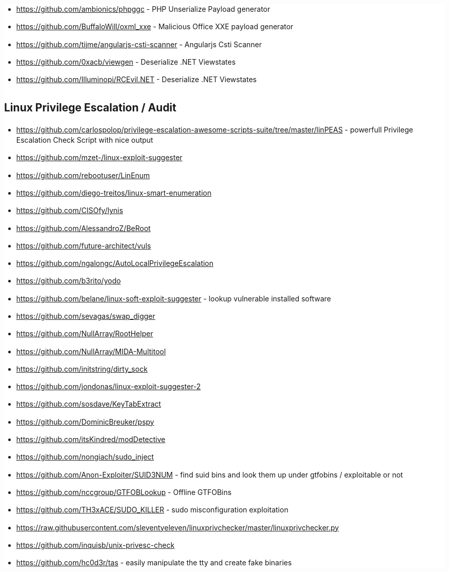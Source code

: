 - https://github.com/ambionics/phpggc - PHP Unserialize Payload generator

- https://github.com/BuffaloWill/oxml_xxe - Malicious Office XXE payload generator

- https://github.com/tijme/angularjs-csti-scanner - Angularjs Csti Scanner

- https://github.com/0xacb/viewgen - Deserialize .NET Viewstates

- https://github.com/Illuminopi/RCEvil.NET - Deserialize .NET Viewstates

## Linux Privilege Escalation / Audit


- https://github.com/carlospolop/privilege-escalation-awesome-scripts-suite/tree/master/linPEAS - powerfull Privilege Escalation Check Script with nice output

- https://github.com/mzet-/linux-exploit-suggester

- https://github.com/rebootuser/LinEnum

- https://github.com/diego-treitos/linux-smart-enumeration

- https://github.com/CISOfy/lynis

- https://github.com/AlessandroZ/BeRoot

- https://github.com/future-architect/vuls

- https://github.com/ngalongc/AutoLocalPrivilegeEscalation

- https://github.com/b3rito/yodo

- https://github.com/belane/linux-soft-exploit-suggester - lookup vulnerable installed software

- https://github.com/sevagas/swap_digger

- https://github.com/NullArray/RootHelper

- https://github.com/NullArray/MIDA-Multitool

- https://github.com/initstring/dirty_sock

- https://github.com/jondonas/linux-exploit-suggester-2

- https://github.com/sosdave/KeyTabExtract

- https://github.com/DominicBreuker/pspy

- https://github.com/itsKindred/modDetective

- https://github.com/nongiach/sudo_inject

- https://github.com/Anon-Exploiter/SUID3NUM - find suid bins and look them up under gtfobins / exploitable or not

- https://github.com/nccgroup/GTFOBLookup - Offline GTFOBins

- https://github.com/TH3xACE/SUDO_KILLER - sudo misconfiguration exploitation

- https://raw.githubusercontent.com/sleventyeleven/linuxprivchecker/master/linuxprivchecker.py

- https://github.com/inquisb/unix-privesc-check

- https://github.com/hc0d3r/tas - easily manipulate the tty and create fake binaries

